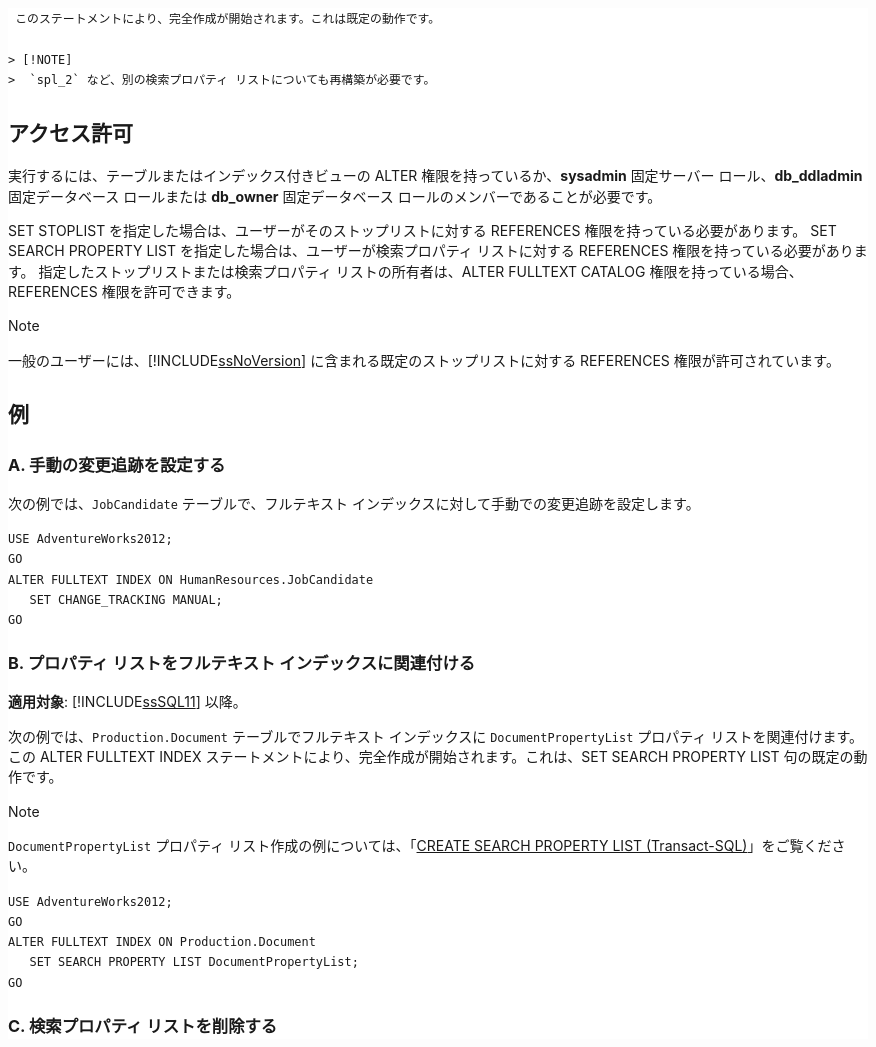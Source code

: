      このステートメントにより、完全作成が開始されます。これは既定の動作です。  
  
    > [!NOTE]  
    >  `spl_2` など、別の検索プロパティ リストについても再構築が必要です。  
  
## <a name="permissions"></a>アクセス許可  
 実行するには、テーブルまたはインデックス付きビューの ALTER 権限を持っているか、**sysadmin** 固定サーバー ロール、**db_ddladmin** 固定データベース ロールまたは **db_owner** 固定データベース ロールのメンバーであることが必要です。  
  
 SET STOPLIST を指定した場合は、ユーザーがそのストップリストに対する REFERENCES 権限を持っている必要があります。 SET SEARCH PROPERTY LIST を指定した場合は、ユーザーが検索プロパティ リストに対する REFERENCES 権限を持っている必要があります。 指定したストップリストまたは検索プロパティ リストの所有者は、ALTER FULLTEXT CATALOG 権限を持っている場合、REFERENCES 権限を許可できます。  
  
> [!NOTE]  
>  一般のユーザーには、[!INCLUDE[ssNoVersion](../../includes/ssnoversion-md.md)] に含まれる既定のストップリストに対する REFERENCES 権限が許可されています。  
  
## <a name="examples"></a>例  
  
### <a name="a-setting-manual-change-tracking"></a>A. 手動の変更追跡を設定する  
 次の例では、`JobCandidate` テーブルで、フルテキスト インデックスに対して手動での変更追跡を設定します。  
  
```  
USE AdventureWorks2012;  
GO  
ALTER FULLTEXT INDEX ON HumanResources.JobCandidate  
   SET CHANGE_TRACKING MANUAL;  
GO  
```  
  
### <a name="b-associating-a-property-list-with-a-full-text-index"></a>B. プロパティ リストをフルテキスト インデックスに関連付ける  
  
**適用対象**: [!INCLUDE[ssSQL11](../../includes/sssql11-md.md)] 以降。  
  
 次の例では、`Production.Document` テーブルでフルテキスト インデックスに `DocumentPropertyList` プロパティ リストを関連付けます。 この ALTER FULLTEXT INDEX ステートメントにより、完全作成が開始されます。これは、SET SEARCH PROPERTY LIST 句の既定の動作です。  
  
> [!NOTE]  
>  `DocumentPropertyList` プロパティ リスト作成の例については、「[CREATE SEARCH PROPERTY LIST &#40;Transact-SQL&#41;](../../t-sql/statements/create-search-property-list-transact-sql.md)」をご覧ください。  
  
```  
USE AdventureWorks2012;  
GO  
ALTER FULLTEXT INDEX ON Production.Document   
   SET SEARCH PROPERTY LIST DocumentPropertyList;   
GO  
```  
  
### <a name="c-removing-a-search-property-list"></a>C. 検索プロパティ リストを削除する  
  